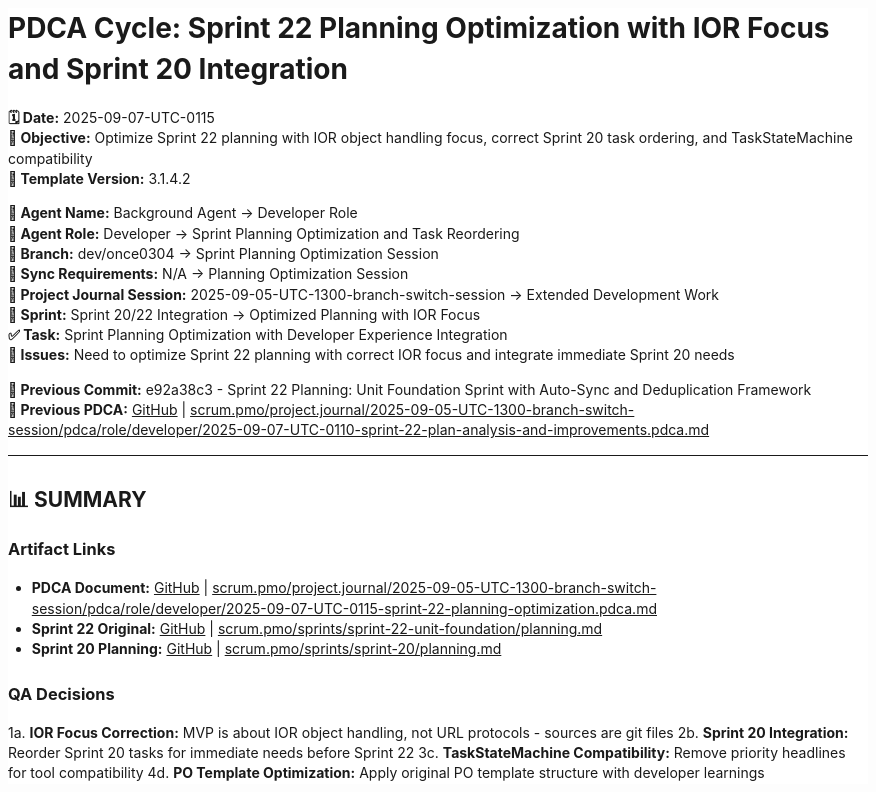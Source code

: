 # **PDCA Cycle: Sprint 22 Planning Optimization with IOR Focus and Sprint 20 Integration**

**🗓️ Date:** 2025-09-07-UTC-0115  
**🎯 Objective:** Optimize Sprint 22 planning with IOR object handling focus, correct Sprint 20 task ordering, and TaskStateMachine compatibility  
**🎯 Template Version:** 3.1.4.2  

**👤 Agent Name:** Background Agent → Developer Role  
**👤 Agent Role:** Developer → Sprint Planning Optimization and Task Reordering  
**👤 Branch:** dev/once0304 → Sprint Planning Optimization Session  
**🔄 Sync Requirements:** N/A → Planning Optimization Session  
**🎯 Project Journal Session:** 2025-09-05-UTC-1300-branch-switch-session → Extended Development Work  
**🎯 Sprint:** Sprint 20/22 Integration → Optimized Planning with IOR Focus  
**✅ Task:** Sprint Planning Optimization with Developer Experience Integration  
**🚨 Issues:** Need to optimize Sprint 22 planning with correct IOR focus and integrate immediate Sprint 20 needs  

**📎 Previous Commit:** e92a38c3 - Sprint 22 Planning: Unit Foundation Sprint with Auto-Sync and Deduplication Framework  
**🔗 Previous PDCA:** [GitHub](https://github.com/Cerulean-Circle-GmbH/Web4Articles/blob/dev/once0304/scrum.pmo/project.journal/2025-09-05-UTC-1300-branch-switch-session/pdca/role/developer/2025-09-07-UTC-0110-sprint-22-plan-analysis-and-improvements.pdca.md) | [scrum.pmo/project.journal/2025-09-05-UTC-1300-branch-switch-session/pdca/role/developer/2025-09-07-UTC-0110-sprint-22-plan-analysis-and-improvements.pdca.md](2025-09-07-UTC-0110-sprint-22-plan-analysis-and-improvements.pdca.md)

---

## **📊 SUMMARY**

### **Artifact Links**
- **PDCA Document:** [GitHub](https://github.com/Cerulean-Circle-GmbH/Web4Articles/blob/dev/once0304/scrum.pmo/project.journal/2025-09-05-UTC-1300-branch-switch-session/pdca/role/developer/2025-09-07-UTC-0115-sprint-22-planning-optimization.pdca.md) | [scrum.pmo/project.journal/2025-09-05-UTC-1300-branch-switch-session/pdca/role/developer/2025-09-07-UTC-0115-sprint-22-planning-optimization.pdca.md](2025-09-07-UTC-0115-sprint-22-planning-optimization.pdca.md)
- **Sprint 22 Original:** [GitHub](https://github.com/Cerulean-Circle-GmbH/Web4Articles/blob/dev/once0304/scrum.pmo/sprints/sprint-22-unit-foundation/planning.md) | [scrum.pmo/sprints/sprint-22-unit-foundation/planning.md](../../../scrum.pmo/sprints/sprint-22-unit-foundation/planning.md)
- **Sprint 20 Planning:** [GitHub](https://github.com/Cerulean-Circle-GmbH/Web4Articles/blob/dev/once0304/scrum.pmo/sprints/sprint-20/planning.md) | [scrum.pmo/sprints/sprint-20/planning.md](../../../scrum.pmo/sprints/sprint-20/planning.md)

### **QA Decisions**
1a. **IOR Focus Correction:** MVP is about IOR object handling, not URL protocols - sources are git files
2b. **Sprint 20 Integration:** Reorder Sprint 20 tasks for immediate needs before Sprint 22
3c. **TaskStateMachine Compatibility:** Remove priority headlines for tool compatibility
4d. **PO Template Optimization:** Apply original PO template structure with developer learnings
